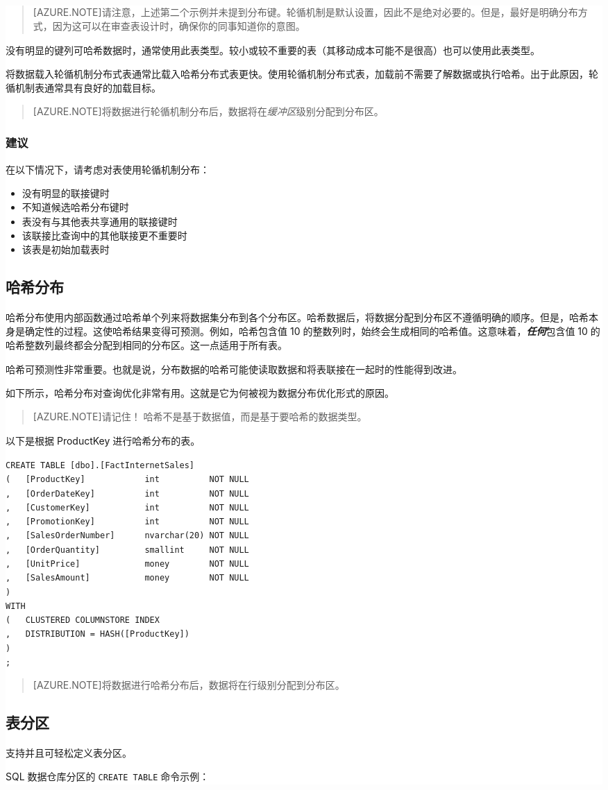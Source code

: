 > [AZURE.NOTE]请注意，上述第二个示例并未提到分布键。轮循机制是默认设置，因此不是绝对必要的。但是，最好是明确分布方式，因为这可以在审查表设计时，确保你的同事知道你的意图。

没有明显的键列可哈希数据时，通常使用此表类型。较小或较不重要的表（其移动成本可能不是很高）也可以使用此表类型。

将数据载入轮循机制分布式表通常比载入哈希分布式表更快。使用轮循机制分布式表，加载前不需要了解数据或执行哈希。出于此原因，轮循机制表通常具有良好的加载目标。

> [AZURE.NOTE]将数据进行轮循机制分布后，数据将在*缓冲区*级别分配到分布区。

### 建议

在以下情况下，请考虑对表使用轮循机制分布：

- 没有明显的联接键时
- 不知道候选哈希分布键时
- 表没有与其他表共享通用的联接键时
- 该联接比查询中的其他联接更不重要时
- 该表是初始加载表时

## 哈希分布

哈希分布使用内部函数通过哈希单个列来将数据集分布到各个分布区。哈希数据后，将数据分配到分布区不遵循明确的顺序。但是，哈希本身是确定性的过程。这使哈希结果变得可预测。例如，哈希包含值 10 的整数列时，始终会生成相同的哈希值。这意味着，***任何***包含值 10 的哈希整数列最终都会分配到相同的分布区。这一点适用于所有表。

哈希可预测性非常重要。也就是说，分布数据的哈希可能使读取数据和将表联接在一起时的性能得到改进。

如下所示，哈希分布对查询优化非常有用。这就是它为何被视为数据分布优化形式的原因。

> [AZURE.NOTE]请记住！ 哈希不是基于数据值，而是基于要哈希的数据类型。

以下是根据 ProductKey 进行哈希分布的表。

```
CREATE TABLE [dbo].[FactInternetSales]
(   [ProductKey]            int          NOT NULL
,   [OrderDateKey]          int          NOT NULL
,   [CustomerKey]           int          NOT NULL
,   [PromotionKey]          int          NOT NULL
,   [SalesOrderNumber]      nvarchar(20) NOT NULL
,   [OrderQuantity]         smallint     NOT NULL
,   [UnitPrice]             money        NOT NULL
,   [SalesAmount]           money        NOT NULL
)
WITH
(   CLUSTERED COLUMNSTORE INDEX
,   DISTRIBUTION = HASH([ProductKey])
)
;
```

> [AZURE.NOTE]将数据进行哈希分布后，数据将在行级别分配到分布区。

## 表分区
支持并且可轻松定义表分区。

SQL 数据仓库分区的 `CREATE TABLE` 命令示例：


[开发概述]: /documentation/articles/sql-data-warehouse-overview-develop